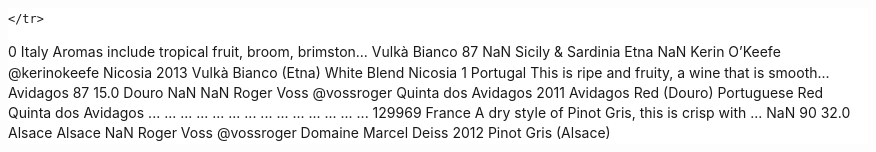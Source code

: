     </tr>
  </thead>
  <tbody>
    <tr>
      <th>0</th>
      <td>Italy</td>
      <td>Aromas include tropical fruit, broom, brimston...</td>
      <td>Vulkà Bianco</td>
      <td>87</td>
      <td>NaN</td>
      <td>Sicily &amp; Sardinia</td>
      <td>Etna</td>
      <td>NaN</td>
      <td>Kerin O’Keefe</td>
      <td>@kerinokeefe</td>
      <td>Nicosia 2013 Vulkà Bianco  (Etna)</td>
      <td>White Blend</td>
      <td>Nicosia</td>
    </tr>
    <tr>
      <th>1</th>
      <td>Portugal</td>
      <td>This is ripe and fruity, a wine that is smooth...</td>
      <td>Avidagos</td>
      <td>87</td>
      <td>15.0</td>
      <td>Douro</td>
      <td>NaN</td>
      <td>NaN</td>
      <td>Roger Voss</td>
      <td>@vossroger</td>
      <td>Quinta dos Avidagos 2011 Avidagos Red (Douro)</td>
      <td>Portuguese Red</td>
      <td>Quinta dos Avidagos</td>
    </tr>
    <tr>
      <th>...</th>
      <td>...</td>
      <td>...</td>
      <td>...</td>
      <td>...</td>
      <td>...</td>
      <td>...</td>
      <td>...</td>
      <td>...</td>
      <td>...</td>
      <td>...</td>
      <td>...</td>
      <td>...</td>
      <td>...</td>
    </tr>
    <tr>
      <th>129969</th>
      <td>France</td>
      <td>A dry style of Pinot Gris, this is crisp with ...</td>
      <td>NaN</td>
      <td>90</td>
      <td>32.0</td>
      <td>Alsace</td>
      <td>Alsace</td>
      <td>NaN</td>
      <td>Roger Voss</td>
      <td>@vossroger</td>
      <td>Domaine Marcel Deiss 2012 Pinot Gris (Alsace)</td>